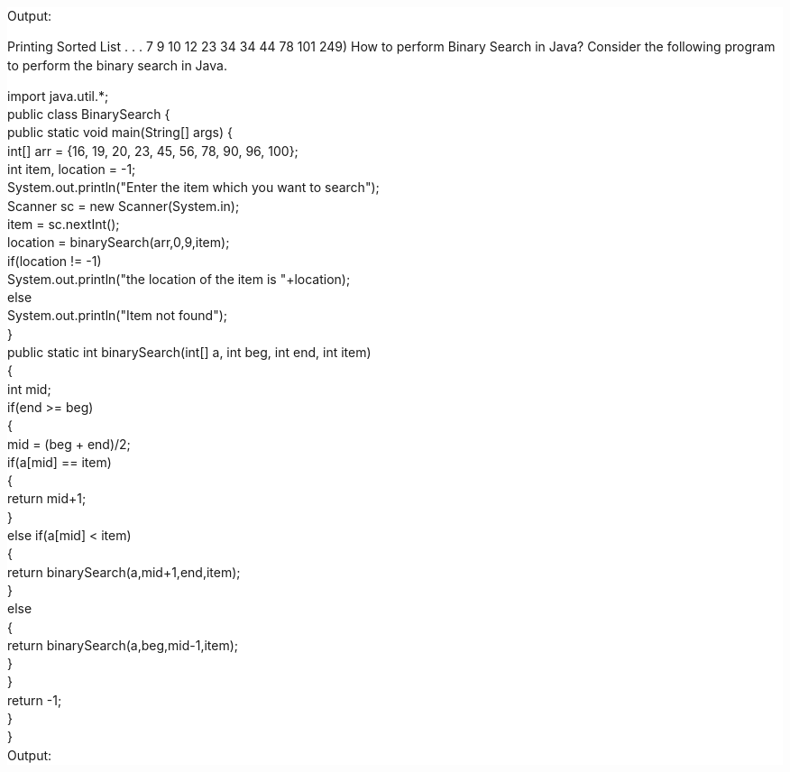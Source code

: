 Output:

Printing Sorted List . . . 
7
9
10
12
23
34
34
44
78 
101 
249) How to perform Binary Search in Java?
Consider the following program to perform the binary search in Java.

import java.util.*;  
public class BinarySearch {  
public static void main(String[] args) {  
  int[] arr = {16, 19, 20, 23, 45, 56, 78, 90, 96, 100};  
  int item, location = -1;  
  System.out.println("Enter the item which you want to search");  
  Scanner sc = new Scanner(System.in);  
  item = sc.nextInt();  
  location = binarySearch(arr,0,9,item);  
  if(location != -1)  
  System.out.println("the location of the item is "+location);  
  else   
    System.out.println("Item not found");  
  }  
public static int binarySearch(int[] a, int beg, int end, int item)  
{  
  int mid;  
  if(end >= beg)   
  {   
    mid = (beg + end)/2;  
    if(a[mid] == item)  
    {  
      return mid+1;  
    }  
    else if(a[mid] < item)   
    {  
      return binarySearch(a,mid+1,end,item);  
    }  
    else   
    {  
      return binarySearch(a,beg,mid-1,item);  
    }  
  }  
  return -1;   
}  
}  
Output:
